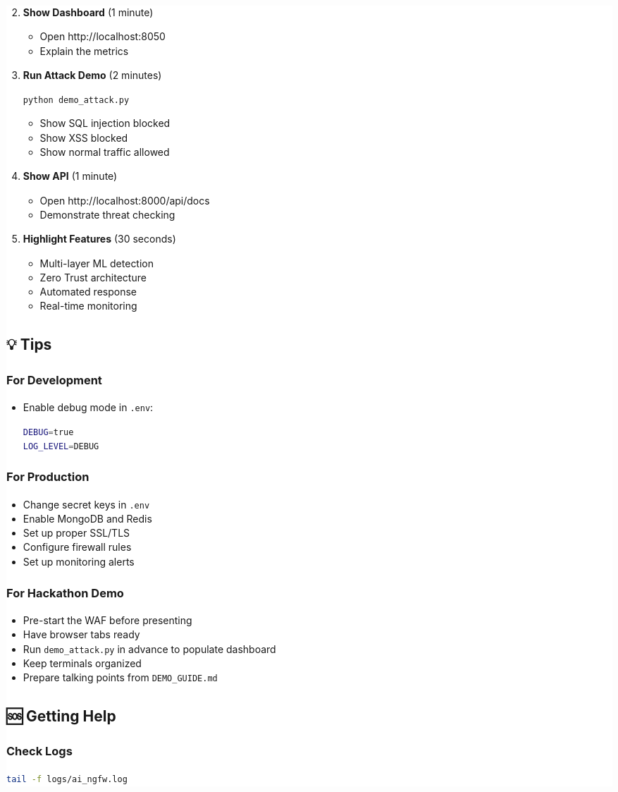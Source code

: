 2. **Show Dashboard** (1 minute)
   - Open http://localhost:8050
   - Explain the metrics

3. **Run Attack Demo** (2 minutes)
   ```bash
   python demo_attack.py
   ```
   - Show SQL injection blocked
   - Show XSS blocked
   - Show normal traffic allowed

4. **Show API** (1 minute)
   - Open http://localhost:8000/api/docs
   - Demonstrate threat checking

5. **Highlight Features** (30 seconds)
   - Multi-layer ML detection
   - Zero Trust architecture
   - Automated response
   - Real-time monitoring

## 💡 Tips

### For Development

- Enable debug mode in `.env`:
  ```bash
  DEBUG=true
  LOG_LEVEL=DEBUG
  ```

### For Production

- Change secret keys in `.env`
- Enable MongoDB and Redis
- Set up proper SSL/TLS
- Configure firewall rules
- Set up monitoring alerts

### For Hackathon Demo

- Pre-start the WAF before presenting
- Have browser tabs ready
- Run `demo_attack.py` in advance to populate dashboard
- Keep terminals organized
- Prepare talking points from `DEMO_GUIDE.md`

## 🆘 Getting Help

### Check Logs

```bash
tail -f logs/ai_ngfw.log
```
